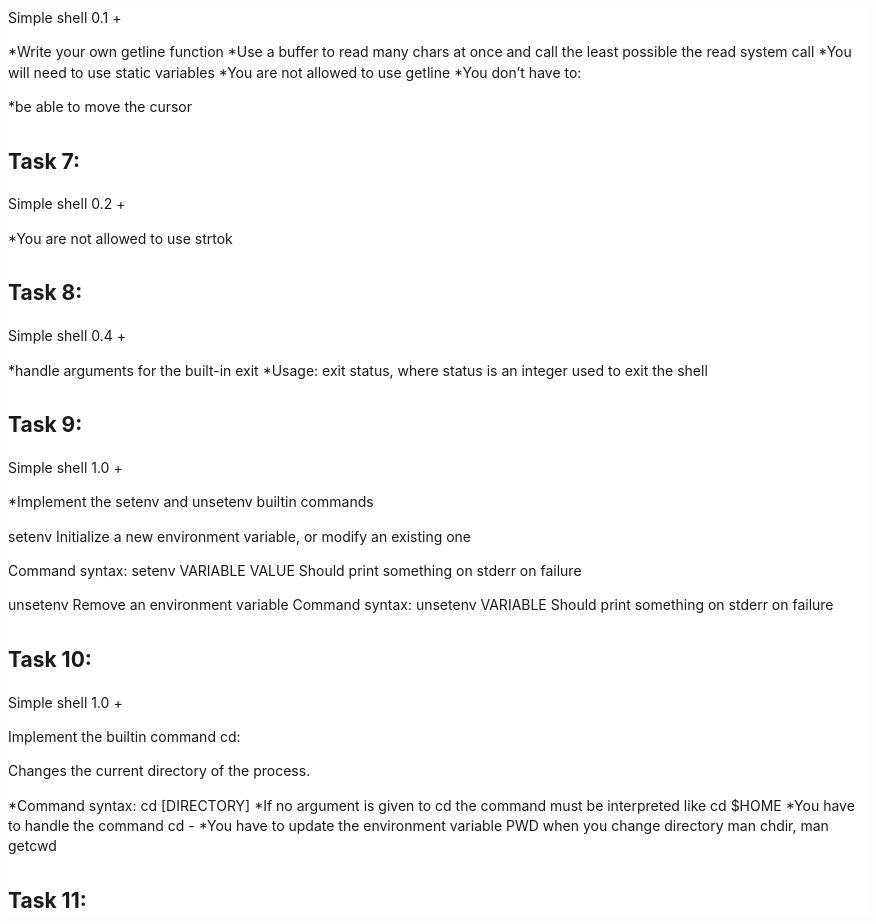 Simple shell 0.1 +

*Write your own getline function
*Use a buffer to read many chars at once and call the least possible the read system call
*You will need to use static variables
*You are not allowed to use getline
*You don’t have to:

*be able to move the cursor

## Task 7:

Simple shell 0.2 +

*You are not allowed to use strtok

## Task 8:

Simple shell 0.4 +

*handle arguments for the built-in exit
*Usage: exit status, where status is an integer used to exit the shell

## Task 9:

Simple shell 1.0 +

*Implement the setenv and unsetenv builtin commands

setenv
Initialize a new environment variable, or modify an existing one

Command syntax: setenv VARIABLE VALUE
Should print something on stderr on failure

unsetenv
Remove an environment variable
Command syntax: unsetenv VARIABLE
Should print something on stderr on failure

## Task 10:

Simple shell 1.0 +

Implement the builtin command cd:

Changes the current directory of the process.

*Command syntax: cd [DIRECTORY]
*If no argument is given to cd the command must be interpreted like cd $HOME
*You have to handle the command cd -
*You have to update the environment variable PWD when you change directory
man chdir, man getcwd

## Task 11:

